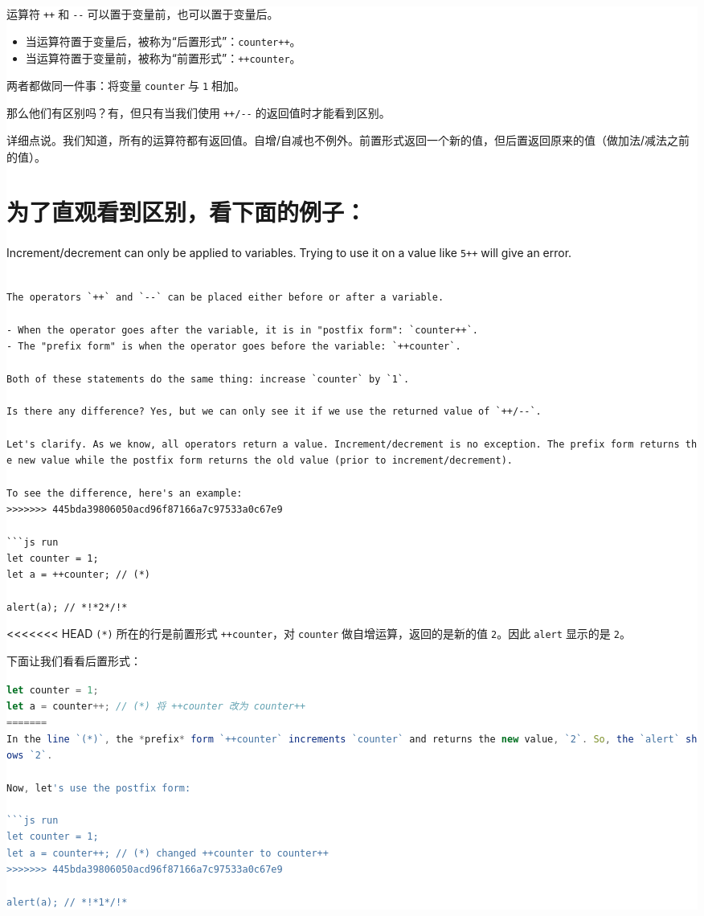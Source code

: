 运算符 `++` 和 `--` 可以置于变量前，也可以置于变量后。

- 当运算符置于变量后，被称为“后置形式”：`counter++`。
- 当运算符置于变量前，被称为“前置形式”：`++counter`。

两者都做同一件事：将变量 `counter` 与 `1` 相加。

那么他们有区别吗？有，但只有当我们使用 `++/--` 的返回值时才能看到区别。

详细点说。我们知道，所有的运算符都有返回值。自增/自减也不例外。前置形式返回一个新的值，但后置返回原来的值（做加法/减法之前的值）。

为了直观看到区别，看下面的例子：
=======
Increment/decrement can only be applied to variables. Trying to use it on a value like `5++` will give an error.
```

The operators `++` and `--` can be placed either before or after a variable.

- When the operator goes after the variable, it is in "postfix form": `counter++`.
- The "prefix form" is when the operator goes before the variable: `++counter`.

Both of these statements do the same thing: increase `counter` by `1`.

Is there any difference? Yes, but we can only see it if we use the returned value of `++/--`.

Let's clarify. As we know, all operators return a value. Increment/decrement is no exception. The prefix form returns the new value while the postfix form returns the old value (prior to increment/decrement).

To see the difference, here's an example:
>>>>>>> 445bda39806050acd96f87166a7c97533a0c67e9

```js run
let counter = 1;
let a = ++counter; // (*)

alert(a); // *!*2*/!*
```

<<<<<<< HEAD
`(*)` 所在的行是前置形式 `++counter`，对 `counter` 做自增运算，返回的是新的值 `2`。因此 `alert` 显示的是 `2`。

下面让我们看看后置形式：

```js run
let counter = 1;
let a = counter++; // (*) 将 ++counter 改为 counter++
=======
In the line `(*)`, the *prefix* form `++counter` increments `counter` and returns the new value, `2`. So, the `alert` shows `2`.

Now, let's use the postfix form:

```js run
let counter = 1;
let a = counter++; // (*) changed ++counter to counter++
>>>>>>> 445bda39806050acd96f87166a7c97533a0c67e9

alert(a); // *!*1*/!*
```
